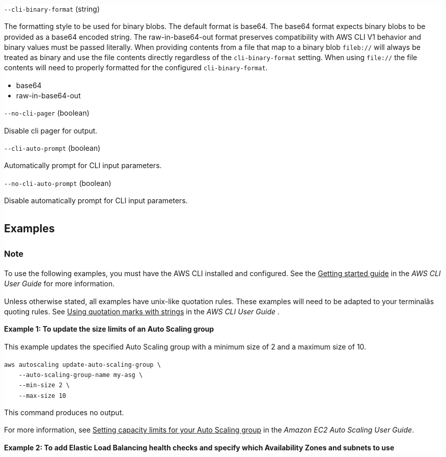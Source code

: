 `--cli-binary-format` (string)

The formatting style to be used for binary blobs. The default format is base64. The base64 format expects binary blobs to be provided as a base64 encoded string. The raw-in-base64-out format preserves compatibility with AWS CLI V1 behavior and binary values must be passed literally. When providing contents from a file that map to a binary blob `fileb://` will always be treated as binary and use the file contents directly regardless of the `cli-binary-format` setting. When using `file://` the file contents will need to properly formatted for the configured `cli-binary-format`.

- base64
- raw-in-base64-out

`--no-cli-pager` (boolean)

Disable cli pager for output.

`--cli-auto-prompt` (boolean)

Automatically prompt for CLI input parameters.

`--no-cli-auto-prompt` (boolean)

Disable automatically prompt for CLI input parameters.

## Examples

### Note

To use the following examples, you must have the AWS CLI installed and configured. See the [Getting started guide](https://docs.aws.amazon.com/cli/latest/userguide/cli-chap-getting-started.html) in the *AWS CLI User Guide* for more information.

Unless otherwise stated, all examples have unix-like quotation rules. These examples will need to be adapted to your terminalâs quoting rules. See [Using quotation marks with strings](https://docs.aws.amazon.com/cli/latest/userguide/cli-usage-parameters-quoting-strings.html) in the *AWS CLI User Guide* .

**Example 1: To update the size limits of an Auto Scaling group**

This example updates the specified Auto Scaling group with a minimum size of 2 and a maximum size of 10.

```
aws autoscaling update-auto-scaling-group \
    --auto-scaling-group-name my-asg \
    --min-size 2 \
    --max-size 10
```

This command produces no output.

For more information, see [Setting capacity limits for your Auto Scaling group](https://docs.aws.amazon.com/autoscaling/ec2/userguide/asg-capacity-limits.html) in the *Amazon EC2 Auto Scaling User Guide*.

**Example 2: To add Elastic Load Balancing health checks and specify which Availability Zones and subnets to use**
